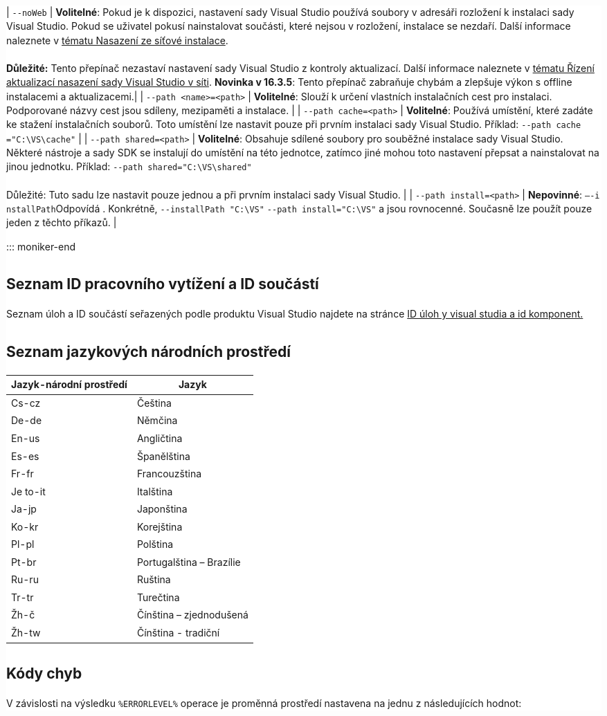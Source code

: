 | `--noWeb` | **Volitelné**: Pokud je k dispozici, nastavení sady Visual Studio používá soubory v adresáři rozložení k instalaci sady Visual Studio. Pokud se uživatel pokusí nainstalovat součásti, které nejsou v rozložení, instalace se nezdaří.  Další informace naleznete v [tématu Nasazení ze síťové instalace](create-a-network-installation-of-visual-studio.md). <br/><br/> **Důležité:** Tento přepínač nezastaví nastavení sady Visual Studio z kontroly aktualizací. Další informace naleznete v [tématu Řízení aktualizací nasazení sady Visual Studio v síti](controlling-updates-to-visual-studio-deployments.md). **Novinka v 16.3.5**: Tento přepínač zabraňuje chybám a zlepšuje výkon s offline instalacemi a aktualizacemi.|
| `--path <name>=<path>` | **Volitelné**: Slouží k určení vlastních instalačních cest pro instalaci. Podporované názvy cest jsou sdíleny, mezipaměti a instalace. |
| `--path cache=<path>` | **Volitelné**: Používá umístění, které zadáte ke stažení instalačních souborů. Toto umístění lze nastavit pouze při prvním instalaci sady Visual Studio. Příklad: `--path cache="C:\VS\cache"` |
| `--path shared=<path>` | **Volitelné**: Obsahuje sdílené soubory pro souběžné instalace sady Visual Studio. Některé nástroje a sady SDK se instalují do umístění na této jednotce, zatímco jiné mohou toto nastavení přepsat a nainstalovat na jinou jednotku. Příklad: `--path shared="C:\VS\shared"` <br><br>Důležité: Tuto sadu lze nastavit pouze jednou a při prvním instalaci sady Visual Studio. |
| `--path install=<path>` | **Nepovinné**: `–-installPath`Odpovídá . Konkrétně, `--installPath "C:\VS"` `--path install="C:\VS"` a jsou rovnocenné. Současně lze použít pouze jeden z těchto příkazů. |

::: moniker-end

## <a name="list-of-workload-ids-and-component-ids"></a>Seznam ID pracovního vytížení a ID součástí

Seznam úloh a ID součástí seřazených podle produktu Visual Studio najdete na stránce [ID úloh y visual studia a id komponent.](workload-and-component-ids.md)

## <a name="list-of-language-locales"></a>Seznam jazykových národních prostředí

| **Jazyk-národní prostředí** | **Jazyk** |
| ----------------------- | --------------- |
| Cs-cz | Čeština |
| De-de | Němčina |
| En-us | Angličtina |
| Es-es | Španělština |
| Fr-fr | Francouzština |
| Je to-it | Italština |
| Ja-jp | Japonština |
| Ko-kr | Korejština |
| Pl-pl | Polština |
| Pt-br | Portugalština – Brazílie |
| Ru-ru | Ruština |
| Tr-tr | Turečtina |
| Žh-č | Čínština – zjednodušená |
| Žh-tw | Čínština - tradiční |

## <a name="error-codes"></a>Kódy chyb

V závislosti na výsledku `%ERRORLEVEL%` operace je proměnná prostředí nastavena na jednu z následujících hodnot:
